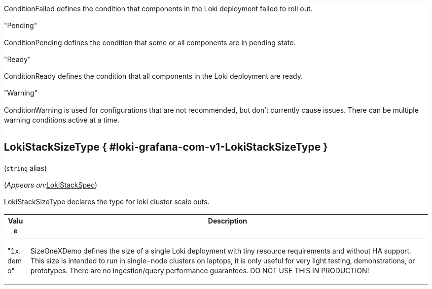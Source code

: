 <td><p>ConditionFailed defines the condition that components in the Loki deployment failed to roll out.</p>
</td>

</tr><tr><td><p>&#34;Pending&#34;</p></td>

<td><p>ConditionPending defines the condition that some or all components are in pending state.</p>
</td>

</tr><tr><td><p>&#34;Ready&#34;</p></td>

<td><p>ConditionReady defines the condition that all components in the Loki deployment are ready.</p>
</td>

</tr><tr><td><p>&#34;Warning&#34;</p></td>

<td><p>ConditionWarning is used for configurations that are not recommended, but don&rsquo;t currently cause
issues. There can be multiple warning conditions active at a time.</p>
</td>

</tr></tbody>
</table>


## LokiStackSizeType { #loki-grafana-com-v1-LokiStackSizeType }

(<code>string</code> alias)

<p>

(<em>Appears on:</em><a href="#loki-grafana-com-v1-LokiStackSpec">LokiStackSpec</a>)

</p>

<div>

<p>LokiStackSizeType declares the type for loki cluster scale outs.</p>

</div>

<table>

<thead>

<tr>

<th>Value</th>

<th>Description</th>

</tr>

</thead>

<tbody><tr><td><p>&#34;1x.demo&#34;</p></td>

<td><p>SizeOneXDemo defines the size of a single Loki deployment
with tiny resource requirements and without HA support.
This size is intended to run in single-node clusters on laptops,
it is only useful for very light testing, demonstrations, or prototypes.
There are no ingestion/query performance guarantees.
DO NOT USE THIS IN PRODUCTION!</p>
</td>
